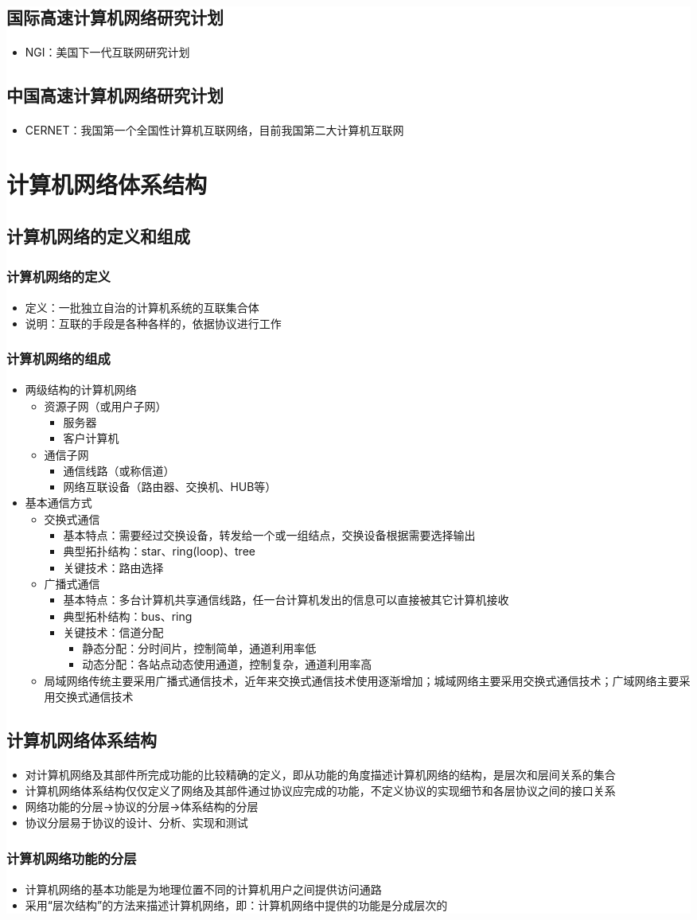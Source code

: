 ## 国际高速计算机网络研究计划

- NGI：美国下一代互联网研究计划

## 中国高速计算机网络研究计划

- CERNET：我国第一个全国性计算机互联网络，目前我国第二大计算机互联网

# 计算机网络体系结构

## 计算机网络的定义和组成

### 计算机网络的定义

- 定义：一批独立自治的计算机系统的互联集合体
- 说明：互联的手段是各种各样的，依据协议进行工作

### 计算机网络的组成

- 两级结构的计算机网络
    - 资源子网（或用户子网）
        - 服务器
        - 客户计算机
    - 通信子网
        - 通信线路（或称信道）
        - 网络互联设备（路由器、交换机、HUB等）
- 基本通信方式
    - 交换式通信
        - 基本特点：需要经过交换设备，转发给一个或一组结点，交换设备根据需要选择输出
        - 典型拓扑结构：star、ring(loop)、tree
        - 关键技术：路由选择
    - 广播式通信
        - 基本特点：多台计算机共享通信线路，任一台计算机发出的信息可以直接被其它计算机接收
        - 典型拓朴结构：bus、ring
        - 关键技术：信道分配
            - 静态分配：分时间片，控制简单，通道利用率低
            - 动态分配：各站点动态使用通道，控制复杂，通道利用率高
    - 局域网络传统主要采用广播式通信技术，近年来交换式通信技术使用逐渐增加；城域网络主要采用交换式通信技术；广域网络主要采用交换式通信技术

## 计算机网络体系结构

- 对计算机网络及其部件所完成功能的比较精确的定义，即从功能的角度描述计算机网络的结构，是层次和层间关系的集合
- 计算机网络体系结构仅仅定义了网络及其部件通过协议应完成的功能，不定义协议的实现细节和各层协议之间的接口关系
- 网络功能的分层→协议的分层→体系结构的分层
- 协议分层易于协议的设计、分析、实现和测试

### 计算机网络功能的分层

- 计算机网络的基本功能是为地理位置不同的计算机用户之间提供访问通路
- 采用“层次结构”的方法来描述计算机网络，即：计算机网络中提供的功能是分成层次的
